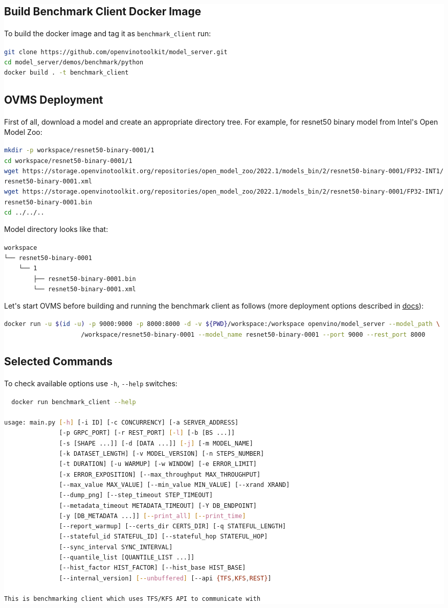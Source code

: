 ## Build Benchmark Client Docker Image

To build the docker image and tag it as `benchmark_client` run:
```bash
git clone https://github.com/openvinotoolkit/model_server.git
cd model_server/demos/benchmark/python
docker build . -t benchmark_client
```

## OVMS Deployment

First of all, download a model and create an appropriate directory tree. For example, for resnet50 binary model from Intel's Open Model Zoo:

```bash
mkdir -p workspace/resnet50-binary-0001/1
cd workspace/resnet50-binary-0001/1
wget https://storage.openvinotoolkit.org/repositories/open_model_zoo/2022.1/models_bin/2/resnet50-binary-0001/FP32-INT1/resnet50-binary-0001.xml
wget https://storage.openvinotoolkit.org/repositories/open_model_zoo/2022.1/models_bin/2/resnet50-binary-0001/FP32-INT1/resnet50-binary-0001.bin
cd ../../..
```

Model directory looks like that:
```bash
workspace
└── resnet50-binary-0001
    └── 1
        ├── resnet50-binary-0001.bin
        └── resnet50-binary-0001.xml
```

Let's start OVMS before building and running the benchmark client as follows (more deployment options described in [docs](https://docs.openvino.ai/2023.1/ovms_what_is_openvino_model_server.html)):
```bash
docker run -u $(id -u) -p 9000:9000 -p 8000:8000 -d -v ${PWD}/workspace:/workspace openvino/model_server --model_path \
                     /workspace/resnet50-binary-0001 --model_name resnet50-binary-0001 --port 9000 --rest_port 8000
```

## Selected Commands

To check available options use `-h`, `--help` switches:
```bash
  docker run benchmark_client --help

usage: main.py [-h] [-i ID] [-c CONCURRENCY] [-a SERVER_ADDRESS]
               [-p GRPC_PORT] [-r REST_PORT] [-l] [-b [BS ...]]
               [-s [SHAPE ...]] [-d [DATA ...]] [-j] [-m MODEL_NAME]
               [-k DATASET_LENGTH] [-v MODEL_VERSION] [-n STEPS_NUMBER]
               [-t DURATION] [-u WARMUP] [-w WINDOW] [-e ERROR_LIMIT]
               [-x ERROR_EXPOSITION] [--max_throughput MAX_THROUGHPUT]
               [--max_value MAX_VALUE] [--min_value MIN_VALUE] [--xrand XRAND]
               [--dump_png] [--step_timeout STEP_TIMEOUT]
               [--metadata_timeout METADATA_TIMEOUT] [-Y DB_ENDPOINT]
               [-y [DB_METADATA ...]] [--print_all] [--print_time]
               [--report_warmup] [--certs_dir CERTS_DIR] [-q STATEFUL_LENGTH]
               [--stateful_id STATEFUL_ID] [--stateful_hop STATEFUL_HOP]
               [--sync_interval SYNC_INTERVAL]
               [--quantile_list [QUANTILE_LIST ...]]
               [--hist_factor HIST_FACTOR] [--hist_base HIST_BASE]
               [--internal_version] [--unbuffered] [--api {TFS,KFS,REST}]

This is benchmarking client which uses TFS/KFS API to communicate with
```